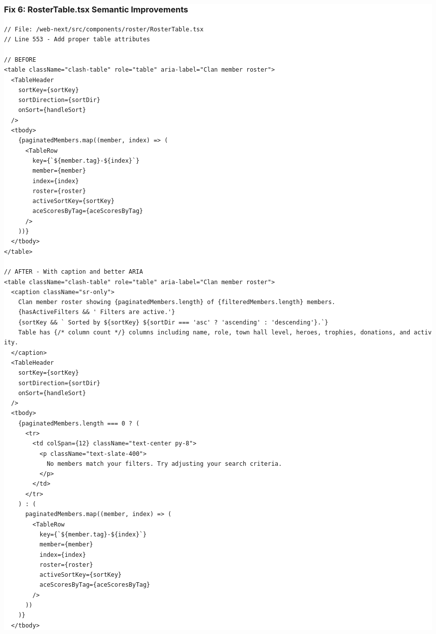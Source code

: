 ### Fix 6: RosterTable.tsx Semantic Improvements

```tsx
// File: /web-next/src/components/roster/RosterTable.tsx
// Line 553 - Add proper table attributes

// BEFORE
<table className="clash-table" role="table" aria-label="Clan member roster">
  <TableHeader
    sortKey={sortKey}
    sortDirection={sortDir}
    onSort={handleSort}
  />
  <tbody>
    {paginatedMembers.map((member, index) => (
      <TableRow
        key={`${member.tag}-${index}`}
        member={member}
        index={index}
        roster={roster}
        activeSortKey={sortKey}
        aceScoresByTag={aceScoresByTag}
      />
    ))}
  </tbody>
</table>

// AFTER - With caption and better ARIA
<table className="clash-table" role="table" aria-label="Clan member roster">
  <caption className="sr-only">
    Clan member roster showing {paginatedMembers.length} of {filteredMembers.length} members.
    {hasActiveFilters && ' Filters are active.'}
    {sortKey && ` Sorted by ${sortKey} ${sortDir === 'asc' ? 'ascending' : 'descending'}.`}
    Table has {/* column count */} columns including name, role, town hall level, heroes, trophies, donations, and activity.
  </caption>
  <TableHeader
    sortKey={sortKey}
    sortDirection={sortDir}
    onSort={handleSort}
  />
  <tbody>
    {paginatedMembers.length === 0 ? (
      <tr>
        <td colSpan={12} className="text-center py-8">
          <p className="text-slate-400">
            No members match your filters. Try adjusting your search criteria.
          </p>
        </td>
      </tr>
    ) : (
      paginatedMembers.map((member, index) => (
        <TableRow
          key={`${member.tag}-${index}`}
          member={member}
          index={index}
          roster={roster}
          activeSortKey={sortKey}
          aceScoresByTag={aceScoresByTag}
        />
      ))
    )}
  </tbody>
```